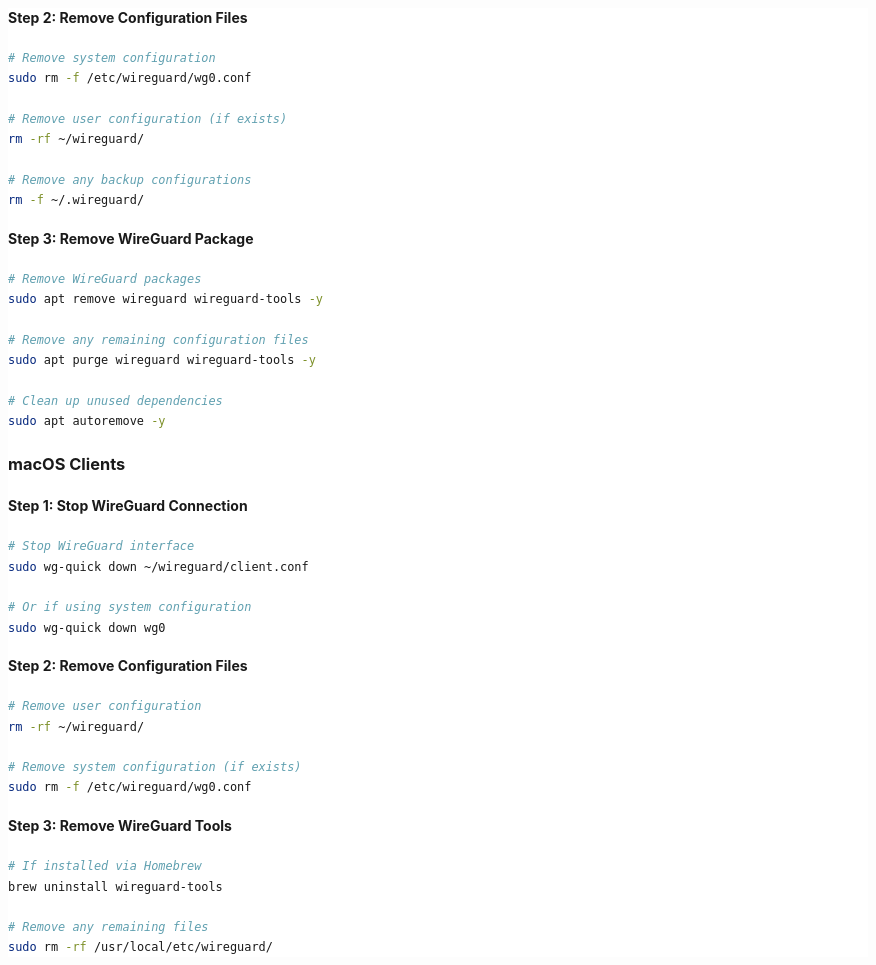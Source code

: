 #### Step 2: Remove Configuration Files

```bash
# Remove system configuration
sudo rm -f /etc/wireguard/wg0.conf

# Remove user configuration (if exists)
rm -rf ~/wireguard/

# Remove any backup configurations
rm -f ~/.wireguard/
```

#### Step 3: Remove WireGuard Package

```bash
# Remove WireGuard packages
sudo apt remove wireguard wireguard-tools -y

# Remove any remaining configuration files
sudo apt purge wireguard wireguard-tools -y

# Clean up unused dependencies
sudo apt autoremove -y
```

### macOS Clients

#### Step 1: Stop WireGuard Connection

```bash
# Stop WireGuard interface
sudo wg-quick down ~/wireguard/client.conf

# Or if using system configuration
sudo wg-quick down wg0
```

#### Step 2: Remove Configuration Files

```bash
# Remove user configuration
rm -rf ~/wireguard/

# Remove system configuration (if exists)
sudo rm -f /etc/wireguard/wg0.conf
```

#### Step 3: Remove WireGuard Tools

```bash
# If installed via Homebrew
brew uninstall wireguard-tools

# Remove any remaining files
sudo rm -rf /usr/local/etc/wireguard/
```
